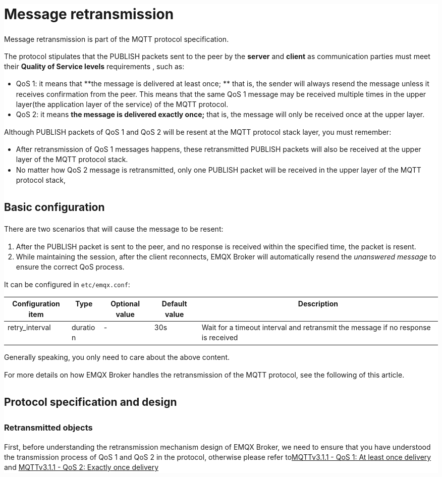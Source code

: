 # Message retransmission

Message retransmission is part of the MQTT protocol specification.

The protocol stipulates that the PUBLISH packets sent to the peer
by the **server** and **client** as communication parties must meet
their **Quality of Service levels** requirements , such as:

- QoS 1: it means that **the message is delivered at least once;
  ** that is, the sender will always resend the message unless it receives
  confirmation from the peer. This means that the same QoS 1 message may
  be received multiple times in the upper layer(the application layer of
  the service) of the MQTT protocol.
- QoS 2: it means **the message is delivered exactly once;** that is,
  the message will only be received once at the upper layer.

Although PUBLISH packets of QoS 1 and QoS 2 will be resent at the MQTT protocol
stack layer, you must remember:

- After retransmission of QoS 1 messages happens, these retransmitted PUBLISH
  packets will also be received at the upper layer of the MQTT protocol stack.
- No matter how QoS 2 message is retransmitted, only one PUBLISH packet will be
  received in the upper layer of the MQTT protocol stack,

## Basic configuration

There are two scenarios that will cause the message to be resent:

1. After the PUBLISH packet is sent to the peer, and no response is received within the specified time, the packet is resent.
2. While maintaining the session, after the client reconnects, EMQX Broker will automatically resend the *unanswered message* to ensure the correct QoS process.

It can be configured in `etc/emqx.conf`:

| Configuration item | Type   | Optional value | Default value | Description |
| -------------- | --------- | ------ | ------- | -------------- |
| retry_interval | duration  | -      | 30s     | Wait for a timeout interval and retransmit the message if no response is received |

Generally speaking, you only need to care about the above content.

For more details on how EMQX Broker handles the retransmission of the MQTT protocol, see the following of this article.

## Protocol specification and design

### Retransmitted objects

First, before understanding the retransmission mechanism design of EMQX Broker, we need to ensure that you have understood the transmission process of QoS 1 and QoS 2 in the protocol, otherwise please refer to[MQTTv3.1.1 - QoS 1: At least once delivery](http://docs.oasis-open.org/mqtt/mqtt/v3.1.1/os/mqtt-v3.1.1-os.html#_Toc398718101) and [MQTTv3.1.1 - QoS 2: Exactly once delivery](http://docs.oasis-open.org/mqtt/mqtt/v3.1.1/os/mqtt-v3.1.1-os.html#_Toc398718102)
